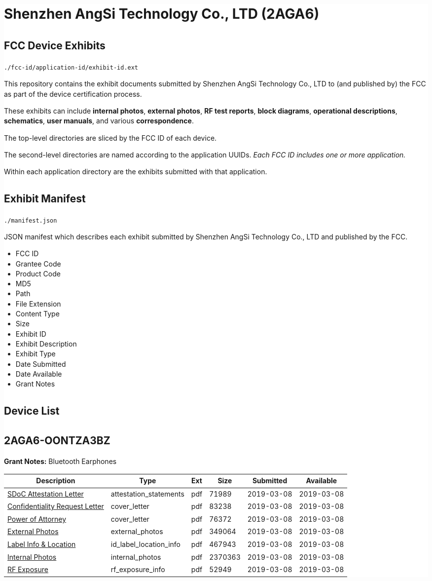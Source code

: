 # Shenzhen AngSi Technology Co., LTD (2AGA6)
## FCC Device Exhibits

```
./fcc-id/application-id/exhibit-id.ext
```

This repository contains the exhibit documents submitted by Shenzhen AngSi Technology Co., LTD to (and published by) the FCC as part of the device certification process.

These exhibits can include **internal photos**, **external photos**, **RF test reports**, **block diagrams**, **operational descriptions**, **schematics**, **user manuals**, and various **correspondence**.

The top-level directories are sliced by the FCC ID of each device.

The second-level directories are named according to the application UUIDs. *Each FCC ID includes one or more application.*

Within each application directory are the exhibits submitted with that application. 

## Exhibit Manifest

```
./manifest.json
```

JSON manifest which describes each exhibit submitted by Shenzhen AngSi Technology Co., LTD and published by the FCC.

- FCC ID
- Grantee Code
- Product Code
- MD5
- Path
- File Extension
- Content Type
- Size
- Exhibit ID
- Exhibit Description
- Exhibit Type
- Date Submitted
- Date Available
- Grant Notes

## Device List
## 2AGA6-OONTZA3BZ
**Grant Notes:** Bluetooth Earphones

| Description | Type | Ext | Size | Submitted | Available |
| ----------- | ---- | --- | ---- | --------- | --------- |
| [SDoC Attestation Letter](2AGA6-OONTZA3BZ/39655af76328669b969f14db929a498a/4195923.pdf) | attestation_statements | pdf | 71989 | 2019-03-08 | 2019-03-08 |
| [Confidentiality Request Letter](2AGA6-OONTZA3BZ/39655af76328669b969f14db929a498a/4195920.pdf) | cover_letter | pdf | 83238 | 2019-03-08 | 2019-03-08 |
| [Power of Attorney](2AGA6-OONTZA3BZ/39655af76328669b969f14db929a498a/4195921.pdf) | cover_letter | pdf | 76372 | 2019-03-08 | 2019-03-08 |
| [External Photos](2AGA6-OONTZA3BZ/39655af76328669b969f14db929a498a/4195917.pdf) | external_photos | pdf | 349064 | 2019-03-08 | 2019-03-08 |
| [Label Info & Location](2AGA6-OONTZA3BZ/39655af76328669b969f14db929a498a/4195919.pdf) | id_label_location_info | pdf | 467943 | 2019-03-08 | 2019-03-08 |
| [Internal Photos](2AGA6-OONTZA3BZ/39655af76328669b969f14db929a498a/4195918.pdf) | internal_photos | pdf | 2370363 | 2019-03-08 | 2019-03-08 |
| [RF Exposure](2AGA6-OONTZA3BZ/39655af76328669b969f14db929a498a/4195922.pdf) | rf_exposure_info | pdf | 52949 | 2019-03-08 | 2019-03-08 |
